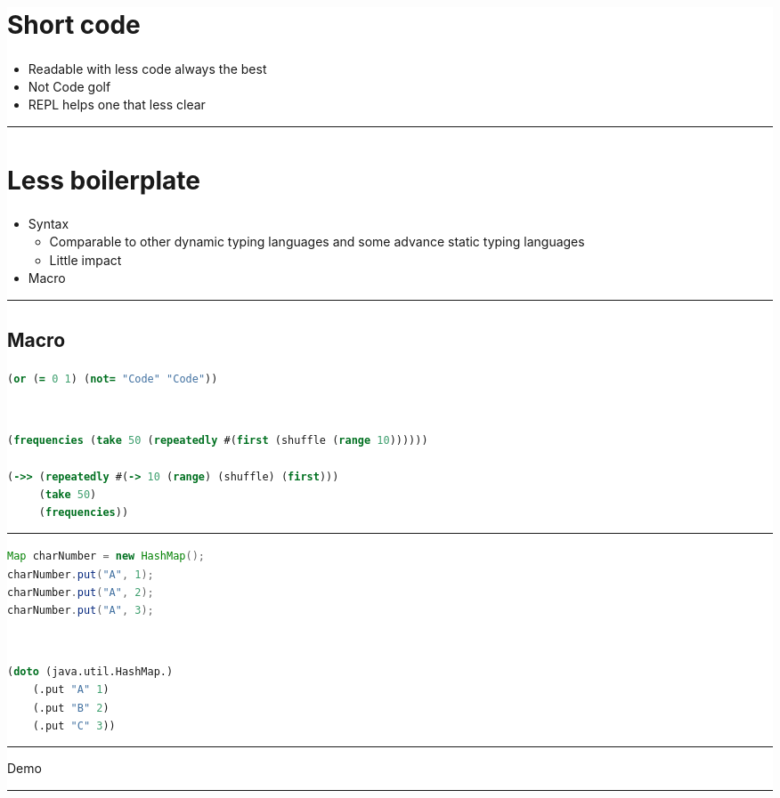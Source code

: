 
# Short code

* Readable with less code always the best
* Not Code golf
* REPL helps one that less clear

---

# Less boilerplate
* Syntax
  * Comparable to other dynamic typing languages and some advance static typing languages
  * Little impact
* Macro

---

## Macro

```Clojure
(or (= 0 1) (not= "Code" "Code"))
```

<br>


```clojure
(frequencies (take 50 (repeatedly #(first (shuffle (range 10))))))

(->> (repeatedly #(-> 10 (range) (shuffle) (first)))
     (take 50)
     (frequencies))
```

---

```java
Map charNumber = new HashMap();
charNumber.put("A", 1);
charNumber.put("A", 2);
charNumber.put("A", 3);
```

<br>

```Clojure
(doto (java.util.HashMap.)
    (.put "A" 1)
    (.put "B" 2)
    (.put "C" 3))
```

---

Demo

---